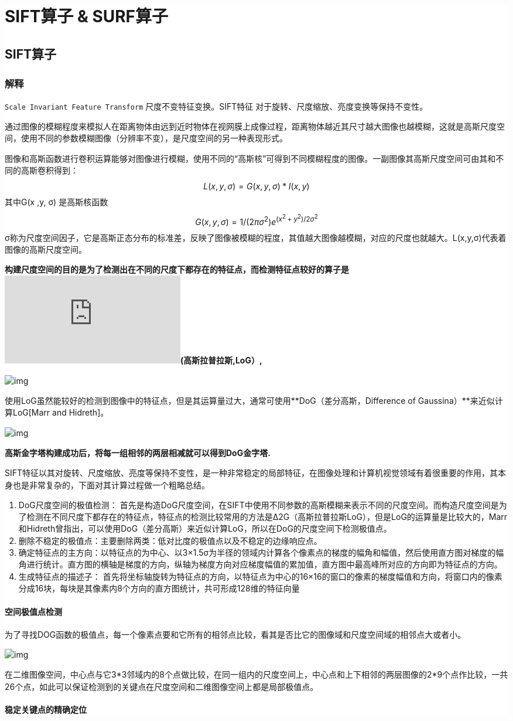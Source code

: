 # SIFT算子 & SURF算子

## SIFT算子

### 解释

`Scale Invariant Feature Transform` 尺度不变特征变换。SIFT特征 对于旋转、尺度缩放、亮度变换等保持不变性。

通过图像的模糊程度来模拟人在距离物体由远到近时物体在视网膜上成像过程，距离物体越近其尺寸越大图像也越模糊，这就是高斯尺度空间，使用不同的参数模糊图像（分辨率不变），是尺度空间的另一种表现形式。

图像和高斯函数进行卷积运算能够对图像进行模糊，使用不同的“高斯核”可得到不同模糊程度的图像。一副图像其高斯尺度空间可由其和不同的高斯卷积得到：
$$
L(x,y,σ) = G(x,y,σ)*I(x,y)
$$
其中G(x ,y, σ) 是高斯核函数
$$
G(x,y,σ)=1/(2πσ^2)e^{(x^2+y^2)/2σ^2}
$$
σ称为尺度空间因子，它是高斯正态分布的标准差，反映了图像被模糊的程度，其值越大图像越模糊，对应的尺度也就越大。L(x,y,σ)代表着图像的高斯尺度空间。

**构建尺度空间的目的是为了检测出在不同的尺度下都存在的特征点，而检测特征点较好的算子是![\Delta ^{2}G](https://private.codecogs.com/gif.latex?%5CDelta%20%5E%7B2%7DG)(高斯拉普拉斯,LoG）,**

![img](https://img-blog.csdnimg.cn/20190507163335627.png)

使用LoG虽然能较好的检测到图像中的特征点，但是其运算量过大，通常可使用**DoG（差分高斯，Difference of Gaussina）**来近似计算LoG[Marr and Hidreth]。

![img](https://img-blog.csdnimg.cn/20190507163702807.png)

**高斯金字塔构建成功后，将每一组相邻的两层相减就可以得到DoG金字塔.**



SIFT特征以其对旋转、尺度缩放、亮度等保持不变性，是一种非常稳定的局部特征，在图像处理和计算机视觉领域有着很重要的作用，其本身也是非常复杂的，下面对其计算过程做一个粗略总结。

1. DoG尺度空间的极值检测： 首先是构造DoG尺度空间，在SIFT中使用不同参数的高斯模糊来表示不同的尺度空间。而构造尺度空间是为了检测在不同尺度下都存在的特征点，特征点的检测比较常用的方法是Δ2G（高斯拉普拉斯LoG），但是LoG的运算量是比较大的，Marr和Hidreth曾指出，可以使用DoG（差分高斯）来近似计算LoG，所以在DoG的尺度空间下检测极值点。
2. 删除不稳定的极值点：主要删除两类：低对比度的极值点以及不稳定的边缘响应点。
3. 确定特征点的主方向：以特征点的为中心、以3×1.5σ为半径的领域内计算各个像素点的梯度的幅角和幅值，然后使用直方图对梯度的幅角进行统计。直方图的横轴是梯度的方向，纵轴为梯度方向对应梯度幅值的累加值，直方图中最高峰所对应的方向即为特征点的方向。
4. 生成特征点的描述子： 首先将坐标轴旋转为特征点的方向，以特征点为中心的16×16的窗口的像素的梯度幅值和方向，将窗口内的像素分成16块，每块是其像素内8个方向的直方图统计，共可形成128维的特征向量

#### 空间极值点检测

为了寻找DOG函数的极值点，每一个像素点要和它所有的相邻点比较，看其是否比它的图像域和尺度空间域的相邻点大或者小。

![img](https://img-blog.csdn.net/20160918211309513)

在二维图像空间，中心点与它3\*3邻域内的8个点做比较，在同一组内的尺度空间上，中心点和上下相邻的两层图像的2*9个点作比较，一共26个点，如此可以保证检测到的关键点在尺度空间和二维图像空间上都是局部极值点。

#### 稳定关键点的精确定位
